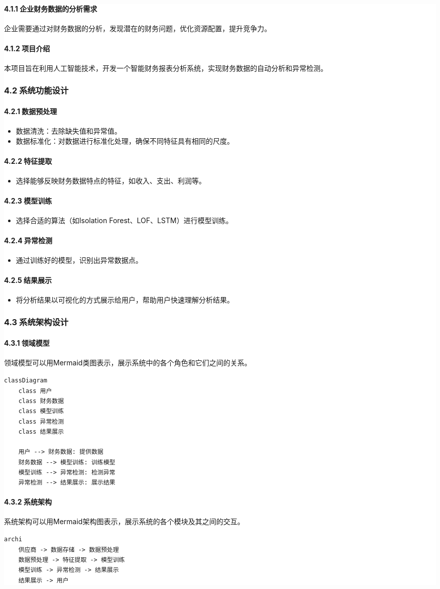 #### 4.1.1 企业财务数据的分析需求
企业需要通过对财务数据的分析，发现潜在的财务问题，优化资源配置，提升竞争力。

#### 4.1.2 项目介绍
本项目旨在利用人工智能技术，开发一个智能财务报表分析系统，实现财务数据的自动分析和异常检测。

### 4.2 系统功能设计

#### 4.2.1 数据预处理
- 数据清洗：去除缺失值和异常值。
- 数据标准化：对数据进行标准化处理，确保不同特征具有相同的尺度。

#### 4.2.2 特征提取
- 选择能够反映财务数据特点的特征，如收入、支出、利润等。

#### 4.2.3 模型训练
- 选择合适的算法（如Isolation Forest、LOF、LSTM）进行模型训练。

#### 4.2.4 异常检测
- 通过训练好的模型，识别出异常数据点。

#### 4.2.5 结果展示
- 将分析结果以可视化的方式展示给用户，帮助用户快速理解分析结果。

### 4.3 系统架构设计

#### 4.3.1 领域模型
领域模型可以用Mermaid类图表示，展示系统中的各个角色和它们之间的关系。

```mermaid
classDiagram
    class 用户
    class 财务数据
    class 模型训练
    class 异常检测
    class 结果展示

    用户 --> 财务数据: 提供数据
    财务数据 --> 模型训练: 训练模型
    模型训练 --> 异常检测: 检测异常
    异常检测 --> 结果展示: 展示结果
```

#### 4.3.2 系统架构
系统架构可以用Mermaid架构图表示，展示系统的各个模块及其之间的交互。

```mermaid
archi
    供应商 -> 数据存储 -> 数据预处理
    数据预处理 -> 特征提取 -> 模型训练
    模型训练 -> 异常检测 -> 结果展示
    结果展示 -> 用户
```
